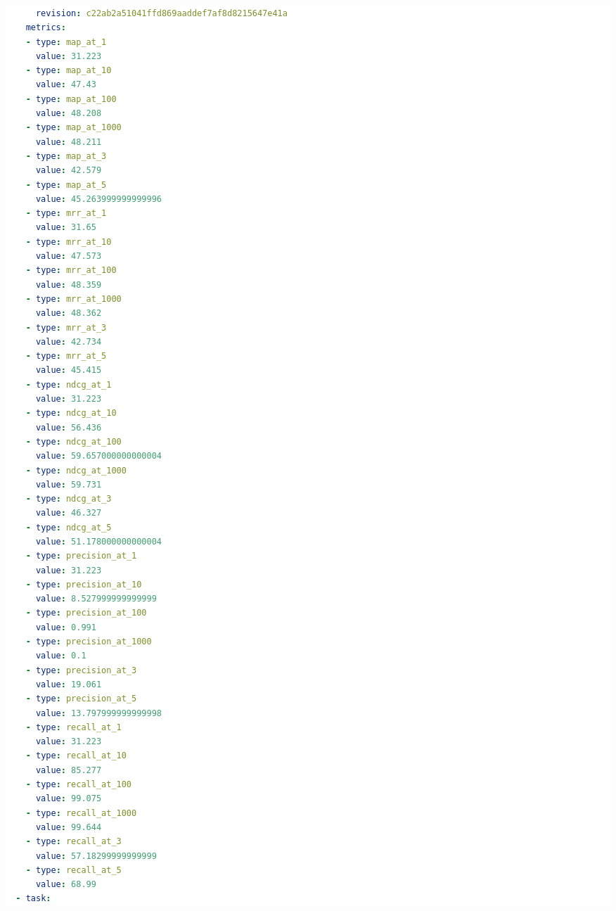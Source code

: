 ```yaml
      revision: c22ab2a51041ffd869aaddef7af8d8215647e41a
    metrics:
    - type: map_at_1
      value: 31.223
    - type: map_at_10
      value: 47.43
    - type: map_at_100
      value: 48.208
    - type: map_at_1000
      value: 48.211
    - type: map_at_3
      value: 42.579
    - type: map_at_5
      value: 45.263999999999996
    - type: mrr_at_1
      value: 31.65
    - type: mrr_at_10
      value: 47.573
    - type: mrr_at_100
      value: 48.359
    - type: mrr_at_1000
      value: 48.362
    - type: mrr_at_3
      value: 42.734
    - type: mrr_at_5
      value: 45.415
    - type: ndcg_at_1
      value: 31.223
    - type: ndcg_at_10
      value: 56.436
    - type: ndcg_at_100
      value: 59.657000000000004
    - type: ndcg_at_1000
      value: 59.731
    - type: ndcg_at_3
      value: 46.327
    - type: ndcg_at_5
      value: 51.178000000000004
    - type: precision_at_1
      value: 31.223
    - type: precision_at_10
      value: 8.527999999999999
    - type: precision_at_100
      value: 0.991
    - type: precision_at_1000
      value: 0.1
    - type: precision_at_3
      value: 19.061
    - type: precision_at_5
      value: 13.797999999999998
    - type: recall_at_1
      value: 31.223
    - type: recall_at_10
      value: 85.277
    - type: recall_at_100
      value: 99.075
    - type: recall_at_1000
      value: 99.644
    - type: recall_at_3
      value: 57.18299999999999
    - type: recall_at_5
      value: 68.99
  - task:
```